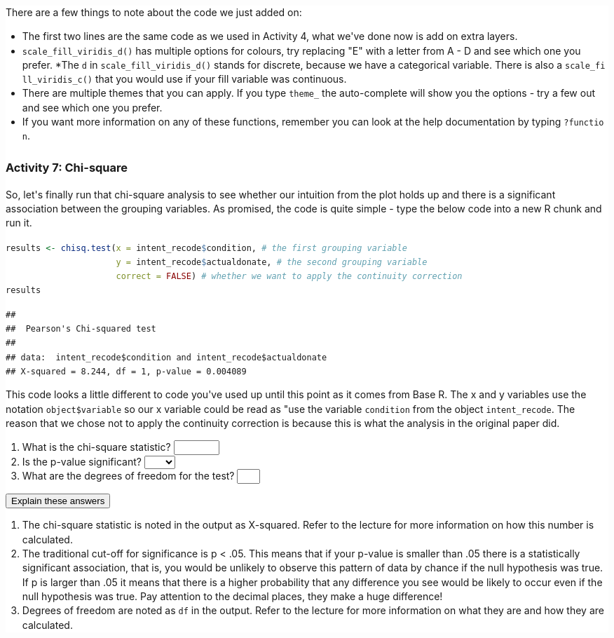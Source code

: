 There are a few things to note about the code we just added on: 

* The first two lines are the same code as we used in Activity 4, what we've done now is add on extra layers.   
* `scale_fill_viridis_d()` has multiple options for colours, try replacing "E" with a letter from A - D and see which one you prefer.
*The `d` in `scale_fill_viridis_d()` stands for discrete, because we have a categorical variable. There is also a `scale_fill_viridis_c()` that you would use if your fill variable was continuous.
* There are multiple themes that you can apply. If you type `theme_` the auto-complete will show you the options - try a few out and see which one you prefer.   
* If you want more information on any of these functions, remember you can look at the help documentation by typing `?function`.  

### Activity 7: Chi-square

So, let's finally run that chi-square analysis to see whether our intuition from the plot holds up and there is a significant association between the grouping variables. As promised, the code is quite simple - type the below code into a new R chunk and run it.


```r
results <- chisq.test(x = intent_recode$condition, # the first grouping variable
                      y = intent_recode$actualdonate, # the second grouping variable
                      correct = FALSE) # whether we want to apply the continuity correction
results
```

```
## 
## 	Pearson's Chi-squared test
## 
## data:  intent_recode$condition and intent_recode$actualdonate
## X-squared = 8.244, df = 1, p-value = 0.004089
```

This code looks a little different to code you've used up until this point as it comes from Base R. The x and y variables use the notation `object$variable` so our x variable could be read as "use the variable `condition` from the object `intent_recode`. The reason that we chose not to apply the continuity correction is because this is what the analysis in the original paper did.

1. What is the chi-square statistic? <input class='solveme nospaces' size='5' data-answer='["8.244"]'/>
2. Is the p-value significant? <select class='solveme' data-answer='["Yes"]'> <option></option> <option>Yes</option> <option>No</option></select>  
3. What are the degrees of freedom for the test? <input class='solveme nospaces' size='1' data-answer='["1"]'/>  


<div class='solution'><button>Explain these answers</button>

1. The chi-square statistic is noted in the output as X-squared. Refer to the lecture for more information on how this number is calculated.  
2. The traditional cut-off for significance is p < .05. This means that if your p-value is smaller than .05 there is a statistically significant association, that is, you would be unlikely to observe this pattern of data by chance if the null hypothesis was true. If p is larger than .05 it means that there is a higher probability that any difference you see would be likely to occur even if the null hypothesis was true. Pay attention to the decimal places, they make a huge difference!  
3. Degrees of freedom are noted as `df` in the output. Refer to the lecture for more information on what they are and how they are calculated.
    